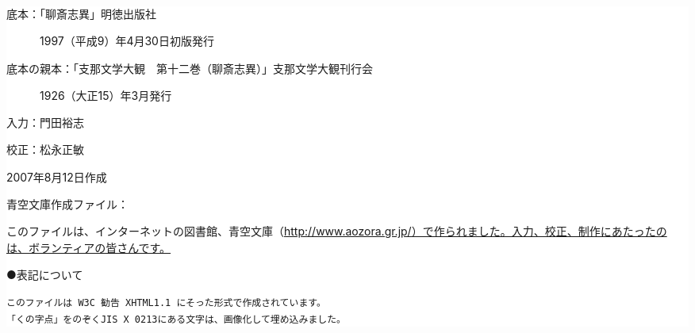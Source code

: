 











底本：「聊斎志異」明徳出版社


　　　1997（平成9）年4月30日初版発行

底本の親本：「支那文学大観　第十二巻（聊斎志異）」支那文学大観刊行会

　　　1926（大正15）年3月発行

入力：門田裕志

校正：松永正敏

2007年8月12日作成

青空文庫作成ファイル：

このファイルは、インターネットの図書館、青空文庫（http://www.aozora.gr.jp/）で作られました。入力、校正、制作にあたったのは、ボランティアの皆さんです。











●表記について


	このファイルは W3C 勧告 XHTML1.1 にそった形式で作成されています。
	「くの字点」をのぞくJIS X 0213にある文字は、画像化して埋め込みました。